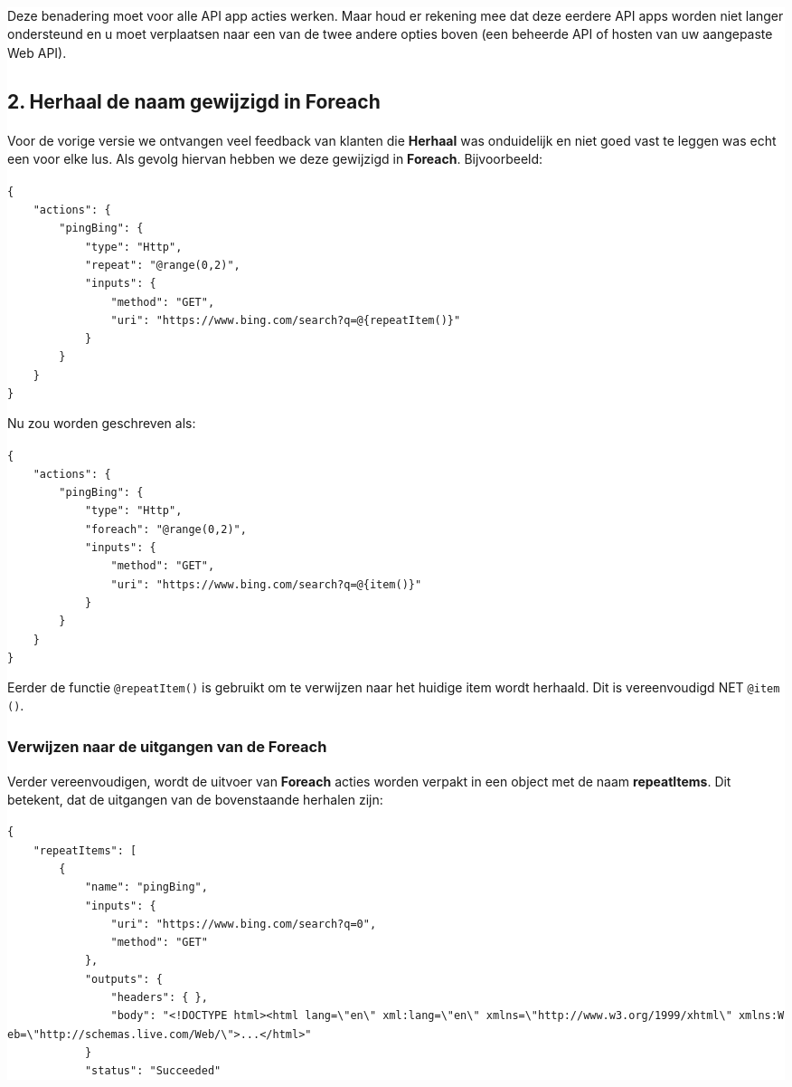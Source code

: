 Deze benadering moet voor alle API app acties werken. Maar houd er rekening mee dat deze eerdere API apps worden niet langer ondersteund en u moet verplaatsen naar een van de twee andere opties boven (een beheerde API of hosten van uw aangepaste Web API).

## <a name="2-repeat-renamed-to-foreach"></a>2. Herhaal de naam gewijzigd in Foreach

Voor de vorige versie we ontvangen veel feedback van klanten die **Herhaal** was onduidelijk en niet goed vast te leggen was echt een voor elke lus. Als gevolg hiervan hebben we deze gewijzigd in **Foreach**. Bijvoorbeeld:

```
{
    "actions": {
        "pingBing": {
            "type": "Http",
            "repeat": "@range(0,2)",
            "inputs": {
                "method": "GET",
                "uri": "https://www.bing.com/search?q=@{repeatItem()}"
            }
        }
    }
}
```

Nu zou worden geschreven als:

```
{
    "actions": {
        "pingBing": {
            "type": "Http",
            "foreach": "@range(0,2)",
            "inputs": {
                "method": "GET",
                "uri": "https://www.bing.com/search?q=@{item()}"
            }
        }
    }
}
```

Eerder de functie `@repeatItem()` is gebruikt om te verwijzen naar het huidige item wordt herhaald. Dit is vereenvoudigd NET `@item()`. 

### <a name="referencing-the-outputs-of-the-foreach"></a>Verwijzen naar de uitgangen van de Foreach
Verder vereenvoudigen, wordt de uitvoer van **Foreach** acties worden verpakt in een object met de naam **repeatItems**. Dit betekent, dat de uitgangen van de bovenstaande herhalen zijn:

```
{
    "repeatItems": [
        {
            "name": "pingBing",
            "inputs": {
                "uri": "https://www.bing.com/search?q=0",
                "method": "GET"
            },
            "outputs": {
                "headers": { },
                "body": "<!DOCTYPE html><html lang=\"en\" xml:lang=\"en\" xmlns=\"http://www.w3.org/1999/xhtml\" xmlns:Web=\"http://schemas.live.com/Web/\">...</html>"
            }
            "status": "Succeeded"
```